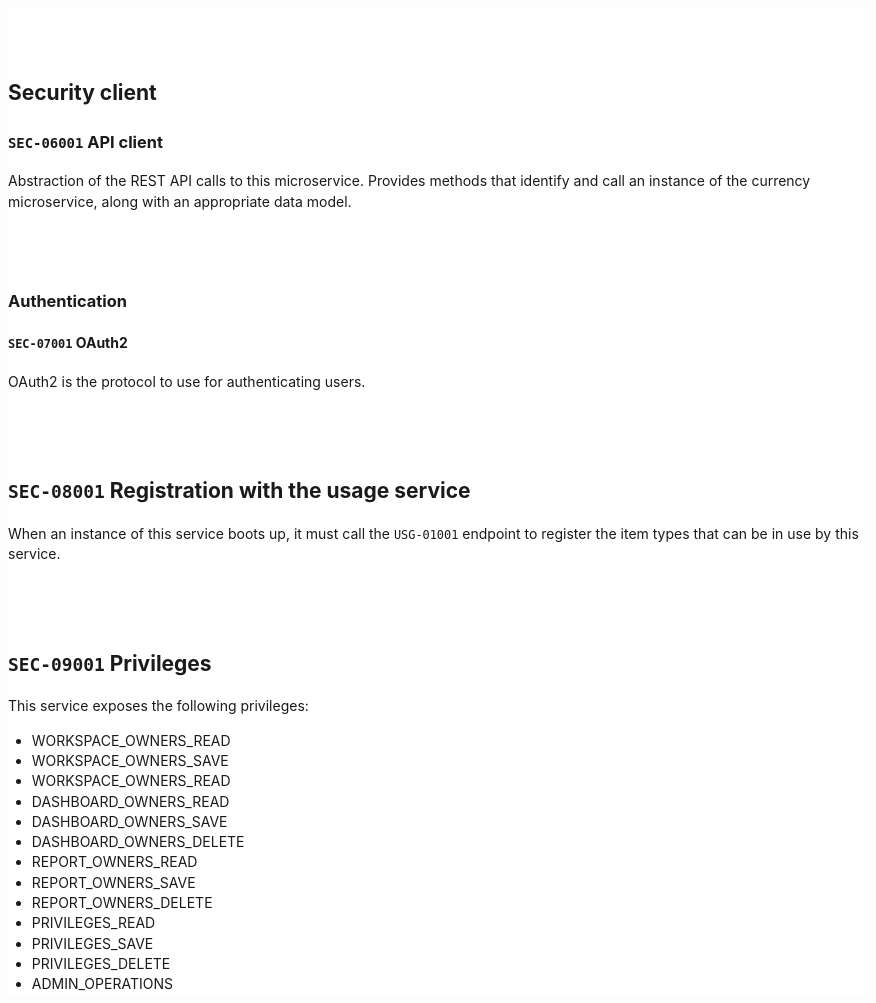 
<br /><br />
## Security client

### `SEC-06001` API client
Abstraction of the REST API calls to this microservice.
Provides methods that identify and call an instance of the currency microservice,
along with an appropriate data model.



<br /><br />
### Authentication

#### `SEC-07001` OAuth2
OAuth2 is the protocol to use for authenticating users.



<br /><br />
## `SEC-08001` Registration with the usage service
When an instance of this service boots up, it must call the `USG-01001` endpoint
to register the item types that can be in use by this service.



<br /><br />
## `SEC-09001` Privileges
This service exposes the following privileges:
- WORKSPACE_OWNERS_READ
- WORKSPACE_OWNERS_SAVE
- WORKSPACE_OWNERS_READ
- DASHBOARD_OWNERS_READ
- DASHBOARD_OWNERS_SAVE
- DASHBOARD_OWNERS_DELETE
- REPORT_OWNERS_READ
- REPORT_OWNERS_SAVE
- REPORT_OWNERS_DELETE
- PRIVILEGES_READ
- PRIVILEGES_SAVE
- PRIVILEGES_DELETE
- ADMIN_OPERATIONS